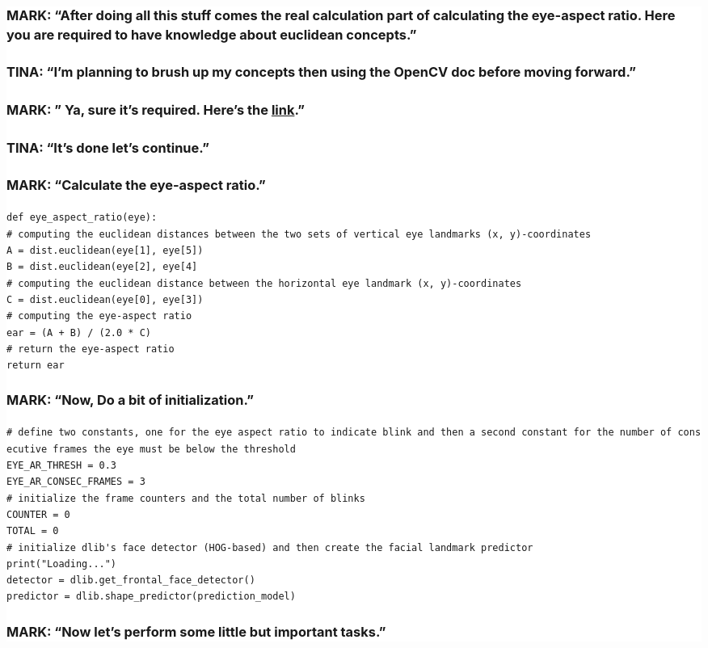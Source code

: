 ### MARK: “After doing all this stuff comes the real calculation part of calculating the eye-aspect ratio. Here you are required to have knowledge about euclidean concepts.” <a id="28ce"></a>

### **TINA**: “I’m planning to brush up my concepts then using the OpenCV doc before moving forward.” <a id="db9b"></a>

### MARK: ” Ya, sure it’s required. Here’s the [link](https://docs.opencv.org/master/d6/d00/tutorial_py_root.html).” <a id="1556"></a>

### TINA: “It’s done let’s continue.” <a id="554f"></a>

### MARK: “Calculate the eye-aspect ratio.” <a id="280c"></a>

```text
def eye_aspect_ratio(eye):
# computing the euclidean distances between the two sets of vertical eye landmarks (x, y)-coordinates
A = dist.euclidean(eye[1], eye[5])
B = dist.euclidean(eye[2], eye[4]
# computing the euclidean distance between the horizontal eye landmark (x, y)-coordinates
C = dist.euclidean(eye[0], eye[3])
# computing the eye-aspect ratio
ear = (A + B) / (2.0 * C)
# return the eye-aspect ratio
return ear
```

### MARK: “Now, Do a bit of initialization.” <a id="3704"></a>

```text
# define two constants, one for the eye aspect ratio to indicate blink and then a second constant for the number of consecutive frames the eye must be below the threshold
EYE_AR_THRESH = 0.3
EYE_AR_CONSEC_FRAMES = 3
# initialize the frame counters and the total number of blinks
COUNTER = 0
TOTAL = 0
# initialize dlib's face detector (HOG-based) and then create the facial landmark predictor
print("Loading...")
detector = dlib.get_frontal_face_detector()
predictor = dlib.shape_predictor(prediction_model)
```

### MARK: “Now let’s perform some little but important tasks.” <a id="6b0d"></a>
